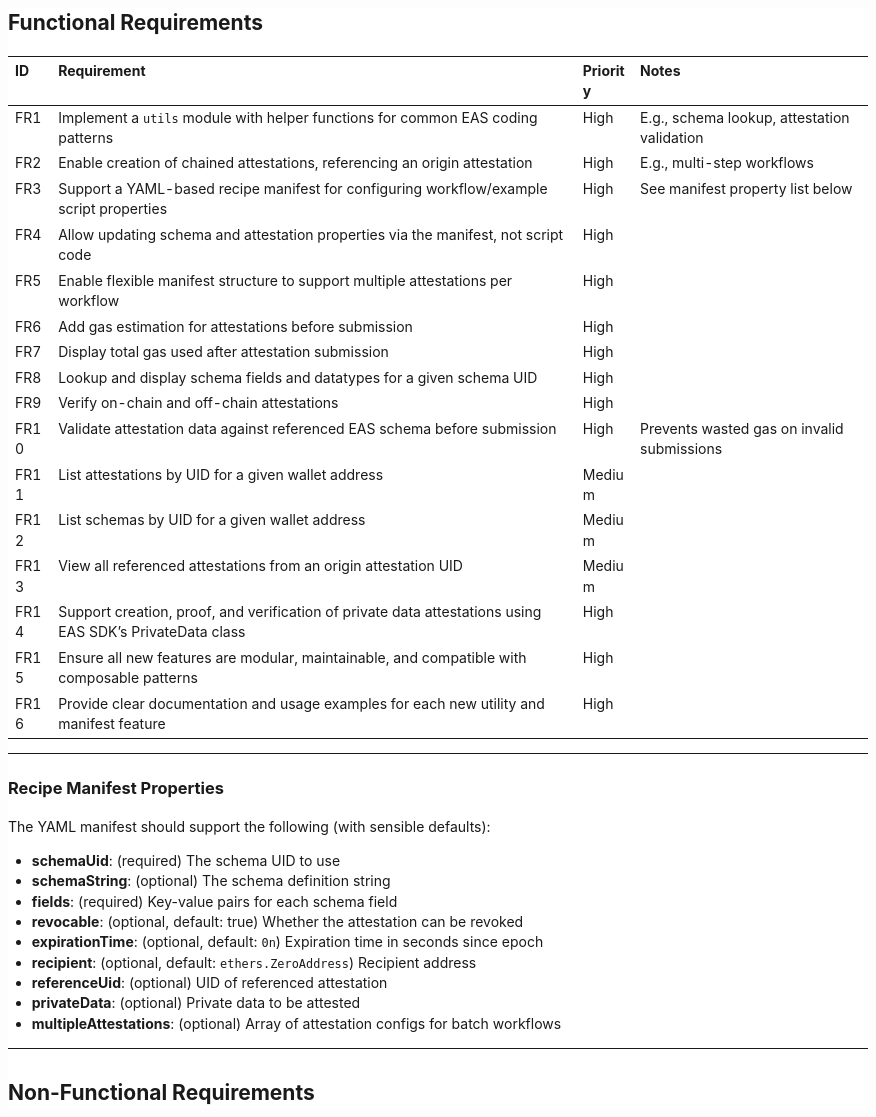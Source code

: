 
## Functional Requirements

| ID | Requirement | Priority | Notes |
| :-- | :-- | :-- | :-- |
| FR1 | Implement a `utils` module with helper functions for common EAS coding patterns | High | E.g., schema lookup, attestation validation |
| FR2 | Enable creation of chained attestations, referencing an origin attestation | High | E.g., multi-step workflows |
| FR3 | Support a YAML-based recipe manifest for configuring workflow/example script properties | High | See manifest property list below |
| FR4 | Allow updating schema and attestation properties via the manifest, not script code | High |  |
| FR5 | Enable flexible manifest structure to support multiple attestations per workflow | High |  |
| FR6 | Add gas estimation for attestations before submission | High |  |
| FR7 | Display total gas used after attestation submission | High |  |
| FR8 | Lookup and display schema fields and datatypes for a given schema UID | High |  |
| FR9 | Verify on-chain and off-chain attestations | High |  |
| FR10 | Validate attestation data against referenced EAS schema before submission | High | Prevents wasted gas on invalid submissions |
| FR11 | List attestations by UID for a given wallet address | Medium |  |
| FR12 | List schemas by UID for a given wallet address | Medium |  |
| FR13 | View all referenced attestations from an origin attestation UID | Medium |  |
| FR14 | Support creation, proof, and verification of private data attestations using EAS SDK’s PrivateData class | High |  |
| FR15 | Ensure all new features are modular, maintainable, and compatible with composable patterns | High |  |
| FR16 | Provide clear documentation and usage examples for each new utility and manifest feature | High |  |


---

### Recipe Manifest Properties

The YAML manifest should support the following (with sensible defaults):

- **schemaUid**: (required) The schema UID to use
- **schemaString**: (optional) The schema definition string
- **fields**: (required) Key-value pairs for each schema field
- **revocable**: (optional, default: true) Whether the attestation can be revoked
- **expirationTime**: (optional, default: `0n`) Expiration time in seconds since epoch
- **recipient**: (optional, default: `ethers.ZeroAddress`) Recipient address
- **referenceUid**: (optional) UID of referenced attestation
- **privateData**: (optional) Private data to be attested
- **multipleAttestations**: (optional) Array of attestation configs for batch workflows

---

## Non-Functional Requirements
